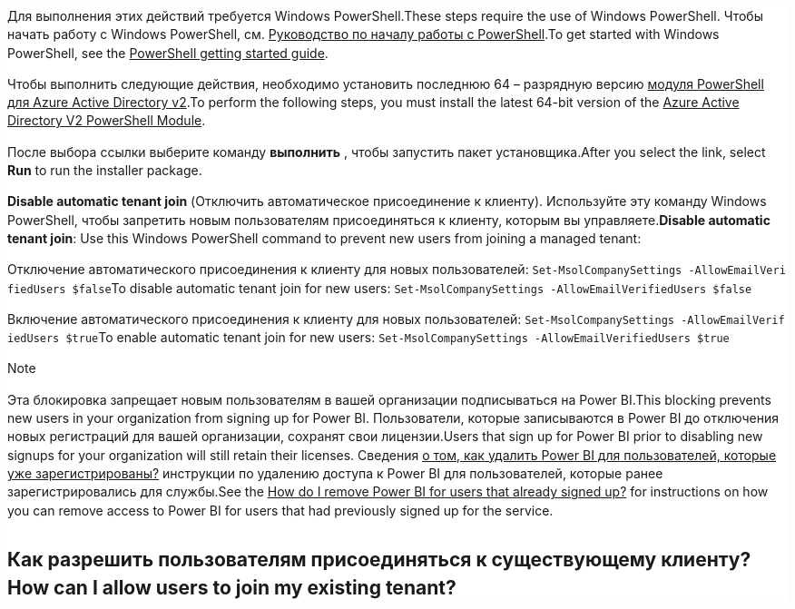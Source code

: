 <span data-ttu-id="f1051-161">Для выполнения этих действий требуется Windows PowerShell.</span><span class="sxs-lookup"><span data-stu-id="f1051-161">These steps require the use of Windows PowerShell.</span></span> <span data-ttu-id="f1051-162">Чтобы начать работу с Windows PowerShell, см. [Руководство по началу работы с PowerShell](https://go.microsoft.com/fwlink/p/?LinkID=286814).</span><span class="sxs-lookup"><span data-stu-id="f1051-162">To get started with Windows PowerShell, see the [PowerShell getting started guide](https://go.microsoft.com/fwlink/p/?LinkID=286814).</span></span>
  
<span data-ttu-id="f1051-163">Чтобы выполнить следующие действия, необходимо установить последнюю 64 – разрядную версию [модуля PowerShell для Azure Active Directory v2](https://www.powershellgallery.com/packages/AzureADPreview/2.0.2.5).</span><span class="sxs-lookup"><span data-stu-id="f1051-163">To perform the following steps, you must install the latest 64-bit version of the [Azure Active Directory V2 PowerShell Module](https://www.powershellgallery.com/packages/AzureADPreview/2.0.2.5).</span></span>
  
<span data-ttu-id="f1051-164">После выбора ссылки выберите команду **выполнить** , чтобы запустить пакет установщика.</span><span class="sxs-lookup"><span data-stu-id="f1051-164">After you select the link, select **Run** to run the installer package.</span></span> 
  
 <span data-ttu-id="f1051-165">**Disable automatic tenant join** (Отключить автоматическое присоединение к клиенту). Используйте эту команду Windows PowerShell, чтобы запретить новым пользователям присоединяться к клиенту, которым вы управляете.</span><span class="sxs-lookup"><span data-stu-id="f1051-165">**Disable automatic tenant join**: Use this Windows PowerShell command to prevent new users from joining a managed tenant:</span></span>
  
<span data-ttu-id="f1051-166">Отключение автоматического присоединения к клиенту для новых пользователей:  `Set-MsolCompanySettings -AllowEmailVerifiedUsers $false`</span><span class="sxs-lookup"><span data-stu-id="f1051-166">To disable automatic tenant join for new users:  `Set-MsolCompanySettings -AllowEmailVerifiedUsers $false`</span></span>
  
<span data-ttu-id="f1051-167">Включение автоматического присоединения к клиенту для новых пользователей:  `Set-MsolCompanySettings -AllowEmailVerifiedUsers $true`</span><span class="sxs-lookup"><span data-stu-id="f1051-167">To enable automatic tenant join for new users:  `Set-MsolCompanySettings -AllowEmailVerifiedUsers $true`</span></span>
  
> [!NOTE]
> <span data-ttu-id="f1051-168">Эта блокировка запрещает новым пользователям в вашей организации подписываться на Power BI.</span><span class="sxs-lookup"><span data-stu-id="f1051-168">This blocking prevents new users in your organization from signing up for Power BI.</span></span> <span data-ttu-id="f1051-169">Пользователи, которые записываются в Power BI до отключения новых регистраций для вашей организации, сохранят свои лицензии.</span><span class="sxs-lookup"><span data-stu-id="f1051-169">Users that sign up for Power BI prior to disabling new signups for your organization will still retain their licenses.</span></span> <span data-ttu-id="f1051-170">Сведения [о том, как удалить Power BI для пользователей, которые уже зарегистрированы?](#how-do-i-remove-power-bi-for-users-that-already-signed-up) инструкции по удалению доступа к Power BI для пользователей, которые ранее зарегистрировались для службы.</span><span class="sxs-lookup"><span data-stu-id="f1051-170">See the [How do I remove Power BI for users that already signed up?](#how-do-i-remove-power-bi-for-users-that-already-signed-up) for instructions on how you can remove access to Power BI for users that had previously signed up for the service.</span></span> 
  
## <a name="how-can-i-allow-users-to-join-my-existing-tenant"></a><span data-ttu-id="f1051-171">Как разрешить пользователям присоединяться к существующему клиенту?</span><span class="sxs-lookup"><span data-stu-id="f1051-171">How can I allow users to join my existing tenant?</span></span>
